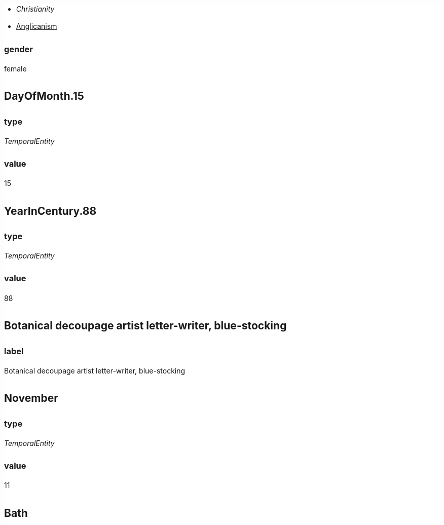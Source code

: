  - *Christianity*

 - [Anglicanism](#Anglicanism)

### gender


female

## DayOfMonth.15

### type


*TemporalEntity*

### value


15

## YearInCentury.88

### type


*TemporalEntity*

### value


88

## Botanical decoupage artist letter-writer, blue-stocking

### label


Botanical decoupage artist letter-writer, blue-stocking

## November

### type


*TemporalEntity*

### value


11

## Bath
